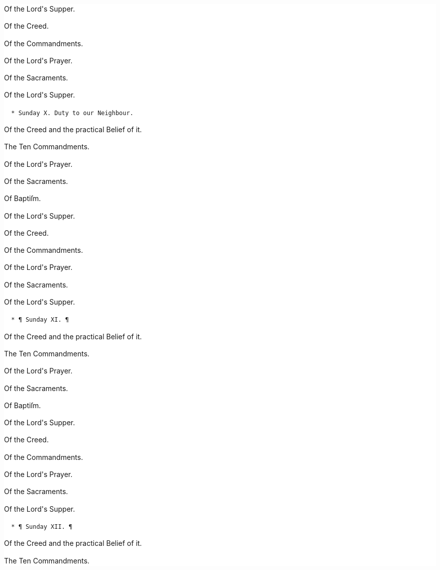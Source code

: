 Of the Lord's Supper.

Of the Creed.

Of the Commandments.

Of the Lord's Prayer.

Of the Sacraments.

Of the Lord's Supper.

      * Sunday X. Duty to our Neighbour.

Of the Creed and the practical Belief of it.

The Ten Commandments.

Of the Lord's Prayer.

Of the Sacraments.

Of Baptiſm.

Of the Lord's Supper.

Of the Creed.

Of the Commandments.

Of the Lord's Prayer.

Of the Sacraments.

Of the Lord's Supper.

      * ¶ Sunday XI. ¶

Of the Creed and the practical Belief of it.

The Ten Commandments.

Of the Lord's Prayer.

Of the Sacraments.

Of Baptiſm.

Of the Lord's Supper.

Of the Creed.

Of the Commandments.

Of the Lord's Prayer.

Of the Sacraments.

Of the Lord's Supper.

      * ¶ Sunday XII. ¶

Of the Creed and the practical Belief of it.

The Ten Commandments.
